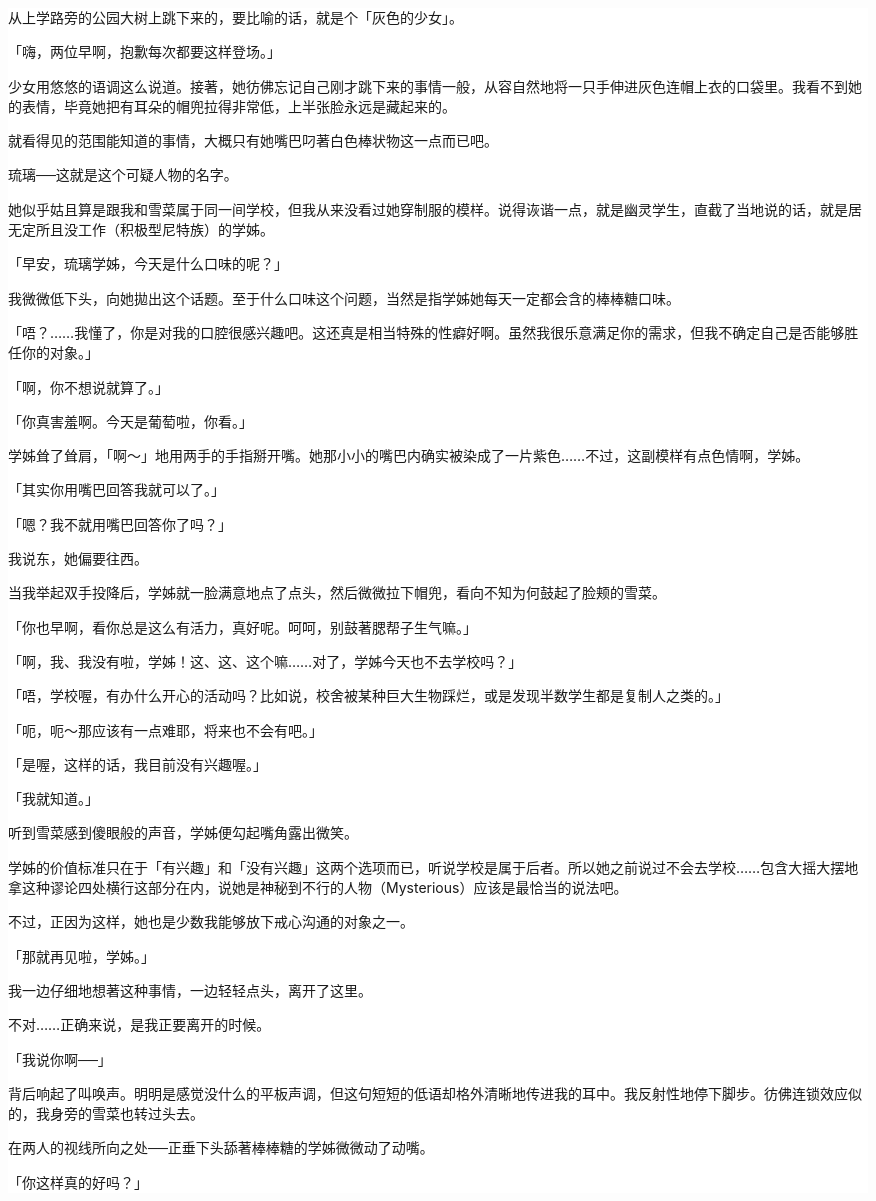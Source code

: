从上学路旁的公园大树上跳下来的，要比喻的话，就是个「灰色的少女」。

「嗨，两位早啊，抱歉每次都要这样登场。」

少女用悠悠的语调这么说道。接著，她彷佛忘记自己刚才跳下来的事情一般，从容自然地将一只手伸进灰色连帽上衣的口袋里。我看不到她的表情，毕竟她把有耳朵的帽兜拉得非常低，上半张脸永远是藏起来的。

就看得见的范围能知道的事情，大概只有她嘴巴叼著白色棒状物这一点而已吧。

琉璃──这就是这个可疑人物的名字。

她似乎姑且算是跟我和雪菜属于同一间学校，但我从来没看过她穿制服的模样。说得诙谐一点，就是幽灵学生，直截了当地说的话，就是居无定所且没工作（积极型尼特族）的学姊。

「早安，琉璃学姊，今天是什么口味的呢？」

我微微低下头，向她拋出这个话题。至于什么口味这个问题，当然是指学姊她每天一定都会含的棒棒糖口味。

「唔？……我懂了，你是对我的口腔很感兴趣吧。这还真是相当特殊的性癖好啊。虽然我很乐意满足你的需求，但我不确定自己是否能够胜任你的对象。」

「啊，你不想说就算了。」

「你真害羞啊。今天是葡萄啦，你看。」

学姊耸了耸肩，「啊～」地用两手的手指掰开嘴。她那小小的嘴巴内确实被染成了一片紫色……不过，这副模样有点色情啊，学姊。

「其实你用嘴巴回答我就可以了。」

「嗯？我不就用嘴巴回答你了吗？」

我说东，她偏要往西。

当我举起双手投降后，学姊就一脸满意地点了点头，然后微微拉下帽兜，看向不知为何鼓起了脸颊的雪菜。

「你也早啊，看你总是这么有活力，真好呢。呵呵，别鼓著腮帮子生气嘛。」

「啊，我、我没有啦，学姊！这、这、这个嘛……对了，学姊今天也不去学校吗？」

「唔，学校喔，有办什么开心的活动吗？比如说，校舍被某种巨大生物踩烂，或是发现半数学生都是复制人之类的。」

「呃，呃～那应该有一点难耶，将来也不会有吧。」

「是喔，这样的话，我目前没有兴趣喔。」

「我就知道。」

听到雪菜感到傻眼般的声音，学姊便勾起嘴角露出微笑。

学姊的价值标准只在于「有兴趣」和「没有兴趣」这两个选项而已，听说学校是属于后者。所以她之前说过不会去学校……包含大摇大摆地拿这种谬论四处横行这部分在内，说她是神秘到不行的人物（Mysterious）应该是最恰当的说法吧。

不过，正因为这样，她也是少数我能够放下戒心沟通的对象之一。

「那就再见啦，学姊。」

我一边仔细地想著这种事情，一边轻轻点头，离开了这里。

不对……正确来说，是我正要离开的时候。

「我说你啊──」

背后响起了叫唤声。明明是感觉没什么的平板声调，但这句短短的低语却格外清晰地传进我的耳中。我反射性地停下脚步。彷佛连锁效应似的，我身旁的雪菜也转过头去。

在两人的视线所向之处──正垂下头舔著棒棒糖的学姊微微动了动嘴。

「你这样真的好吗？」
